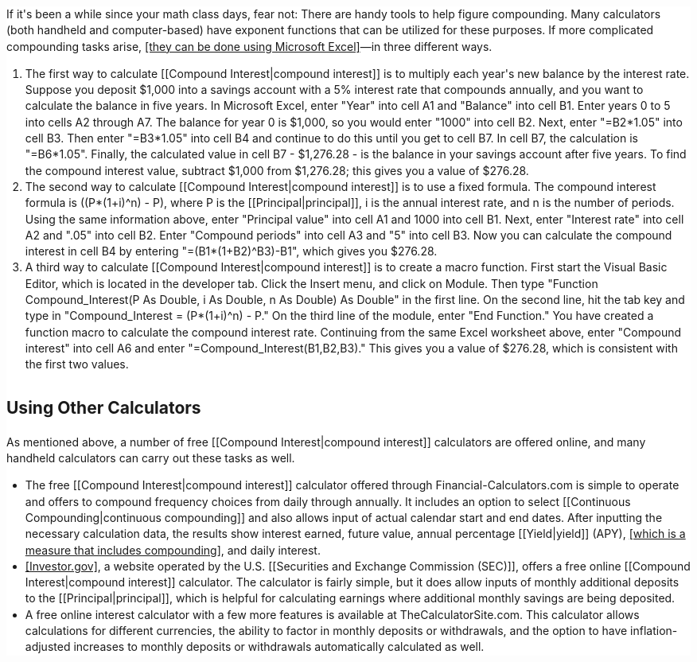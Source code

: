 If it's been a while since your math class days, fear not: There are handy tools to help figure compounding. Many calculators (both handheld and computer-based) have exponent functions that can be utilized for these purposes. If more complicated compounding tasks arise, [[they can be done using Microsoft Excel]](https://www.investopedia.com/ask/answers/031915/how-do-i-calculate-compound-interest-using-excel.asp)—in three different ways.

1.  The first way to calculate [[Compound Interest|compound interest]] is to multiply each year's new balance by the interest rate. Suppose you deposit $1,000 into a savings account with a 5% interest rate that compounds annually, and you want to calculate the balance in five years. In Microsoft Excel, enter "Year" into cell A1 and "Balance" into cell B1. Enter years 0 to 5 into cells A2 through A7. The balance for year 0 is $1,000, so you would enter "1000" into cell B2. Next, enter "=B2\*1.05" into cell B3. Then enter "=B3\*1.05" into cell B4 and continue to do this until you get to cell B7. In cell B7, the calculation is "=B6\*1.05". Finally, the calculated value in cell B7 - $1,276.28 - is the balance in your savings account after five years. To find the compound interest value, subtract $1,000 from $1,276.28; this gives you a value of $276.28.
2.  The second way to calculate [[Compound Interest|compound interest]] is to use a fixed formula. The compound interest formula is ((P\*(1+i)^n) - P), where P is the [[Principal|principal]], i is the annual interest rate, and n is the number of periods. Using the same information above, enter "Principal value" into cell A1 and 1000 into cell B1. Next, enter "Interest rate" into cell A2 and ".05" into cell B2. Enter "Compound periods" into cell A3 and "5" into cell B3. Now you can calculate the compound interest in cell B4 by entering "=(B1\*(1+B2)^B3)-B1", which gives you $276.28.
4.  A third way to calculate [[Compound Interest|compound interest]] is to create a macro function. First start the Visual Basic Editor, which is located in the developer tab. Click the Insert menu, and click on Module. Then type "Function Compound\_Interest(P As Double, i As Double, n As Double) As Double" in the first line. On the second line, hit the tab key and type in "Compound\_Interest = (P\*(1+i)^n) - P." On the third line of the module, enter "End Function." You have created a function macro to calculate the compound interest rate. Continuing from the same Excel worksheet above, enter "Compound interest" into cell A6 and enter "=Compound\_Interest(B1,B2,B3)." This gives you a value of $276.28, which is consistent with the first two values.

## Using Other Calculators

As mentioned above, a number of free [[Compound Interest|compound interest]] calculators are offered online, and many handheld calculators can carry out these tasks as well.

-   The free [[Compound Interest|compound interest]] calculator offered through Financial-Calculators.com is simple to operate and offers to compound frequency choices from daily through annually. It includes an option to select [[Continuous Compounding|continuous compounding]] and also allows input of actual calendar start and end dates. After inputting the necessary calculation data, the results show interest earned, future value, annual percentage [[Yield|yield]] (APY), [[which is a measure that includes compounding]](https://www.investopedia.com/personal-[[Finance|finance]]/apr-apy-bank-hopes-cant-tell-difference/), and daily interest.
-   [[Investor.gov]](https://www.investor.gov/additional-resources/free-financial-planning-tools/compound-interest-calculator), a website operated by the U.S. [[Securities and Exchange Commission (SEC)]], offers a free online [[Compound Interest|compound interest]] calculator. The calculator is fairly simple, but it does allow inputs of monthly additional deposits to the [[Principal|principal]], which is helpful for calculating earnings where additional monthly savings are being deposited.
-   A free online interest calculator with a few more features is available at TheCalculatorSite.com. This calculator allows calculations for different currencies, the ability to factor in monthly deposits or withdrawals, and the option to have inflation-adjusted increases to monthly deposits or withdrawals automatically calculated as well.
